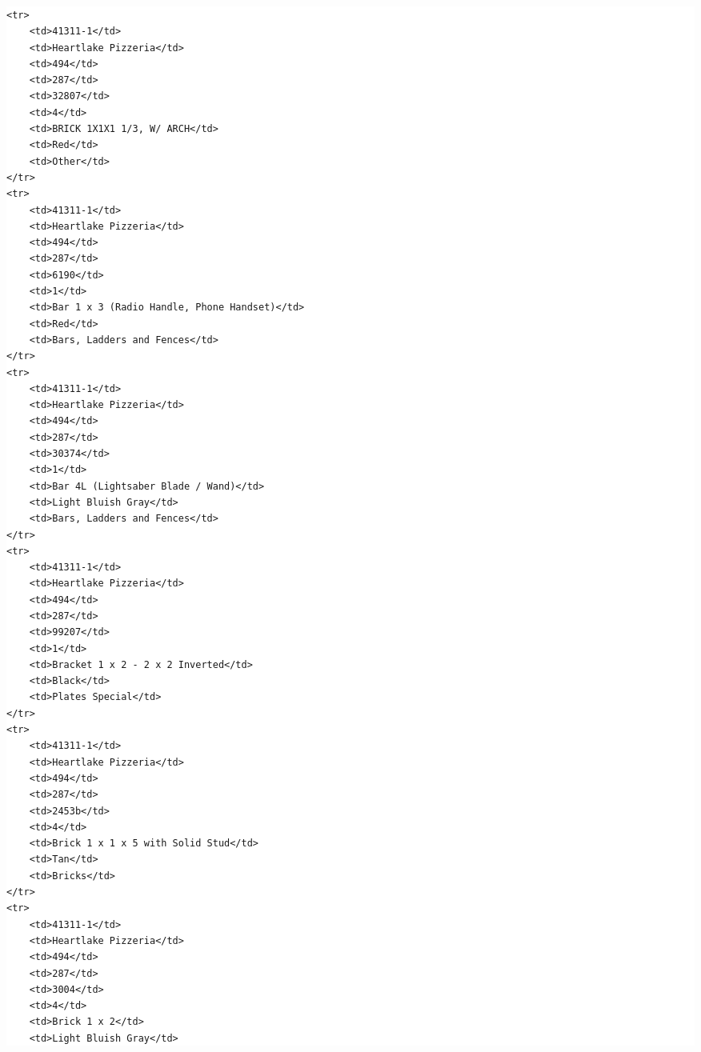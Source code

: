     <tr>
        <td>41311-1</td>
        <td>Heartlake Pizzeria</td>
        <td>494</td>
        <td>287</td>
        <td>32807</td>
        <td>4</td>
        <td>BRICK 1X1X1 1/3, W/ ARCH</td>
        <td>Red</td>
        <td>Other</td>
    </tr>
    <tr>
        <td>41311-1</td>
        <td>Heartlake Pizzeria</td>
        <td>494</td>
        <td>287</td>
        <td>6190</td>
        <td>1</td>
        <td>Bar 1 x 3 (Radio Handle, Phone Handset)</td>
        <td>Red</td>
        <td>Bars, Ladders and Fences</td>
    </tr>
    <tr>
        <td>41311-1</td>
        <td>Heartlake Pizzeria</td>
        <td>494</td>
        <td>287</td>
        <td>30374</td>
        <td>1</td>
        <td>Bar 4L (Lightsaber Blade / Wand)</td>
        <td>Light Bluish Gray</td>
        <td>Bars, Ladders and Fences</td>
    </tr>
    <tr>
        <td>41311-1</td>
        <td>Heartlake Pizzeria</td>
        <td>494</td>
        <td>287</td>
        <td>99207</td>
        <td>1</td>
        <td>Bracket 1 x 2 - 2 x 2 Inverted</td>
        <td>Black</td>
        <td>Plates Special</td>
    </tr>
    <tr>
        <td>41311-1</td>
        <td>Heartlake Pizzeria</td>
        <td>494</td>
        <td>287</td>
        <td>2453b</td>
        <td>4</td>
        <td>Brick 1 x 1 x 5 with Solid Stud</td>
        <td>Tan</td>
        <td>Bricks</td>
    </tr>
    <tr>
        <td>41311-1</td>
        <td>Heartlake Pizzeria</td>
        <td>494</td>
        <td>287</td>
        <td>3004</td>
        <td>4</td>
        <td>Brick 1 x 2</td>
        <td>Light Bluish Gray</td>